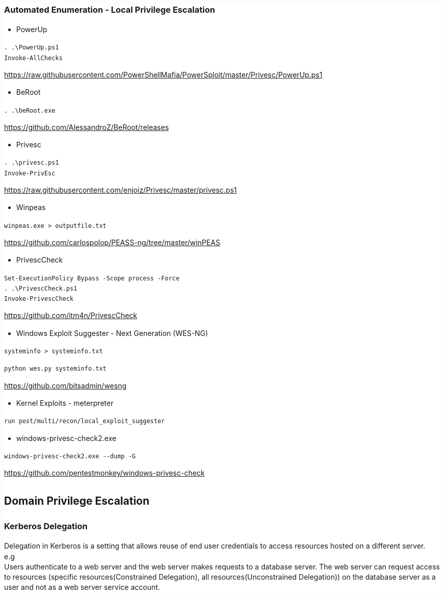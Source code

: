 ### Automated Enumeration - Local Privilege Escalation
* PowerUp  
```
. .\PowerUp.ps1
Invoke-AllChecks
```
https://raw.githubusercontent.com/PowerShellMafia/PowerSploit/master/Privesc/PowerUp.ps1  

* BeRoot  
```
. .\beRoot.exe
```
https://github.com/AlessandroZ/BeRoot/releases 

* Privesc  
```
. .\privesc.ps1
Invoke-PrivEsc
```
https://raw.githubusercontent.com/enjoiz/Privesc/master/privesc.ps1  

* Winpeas  
```
winpeas.exe > outputfile.txt
```  
https://github.com/carlospolop/PEASS-ng/tree/master/winPEAS

* PrivescCheck  
```
Set-ExecutionPolicy Bypass -Scope process -Force
. .\PrivescCheck.ps1
Invoke-PrivescCheck
```
https://github.com/itm4n/PrivescCheck 

* Windows Exploit Suggester - Next Generation (WES-NG)  
```
systeminfo > systeminfo.txt
```
```
python wes.py systeminfo.txt
```
  
https://github.com/bitsadmin/wesng

* Kernel Exploits - meterpreter  
```
run post/multi/recon/local_exploit_suggester
```

* windows-privesc-check2.exe  
```
windows-privesc-check2.exe --dump -G
```
https://github.com/pentestmonkey/windows-privesc-check

## Domain Privilege Escalation
### Kerberos Delegation
Delegation in Kerberos is a setting that allows reuse of end user credentials to access resources hosted on a different server.  
e.g  
Users authenticate to a web server and the web server makes requests to a database server. The web server can request access to resources (specific resources(Constrained Delegation), all resources(Unconstrained Delegation)) on the database server as a user and not as a web server service account.  
